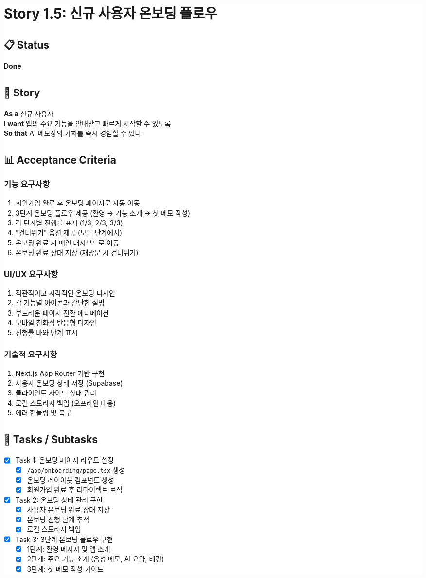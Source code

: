 # Story 1.5: 신규 사용자 온보딩 플로우

## 📋 Status
**Done**

## 🎯 Story

**As a** 신규 사용자  
**I want** 앱의 주요 기능을 안내받고 빠르게 시작할 수 있도록  
**So that** AI 메모장의 가치를 즉시 경험할 수 있다

## 📊 Acceptance Criteria

### 기능 요구사항
1. 회원가입 완료 후 온보딩 페이지로 자동 이동
2. 3단계 온보딩 플로우 제공 (환영 → 기능 소개 → 첫 메모 작성)
3. 각 단계별 진행률 표시 (1/3, 2/3, 3/3)
4. "건너뛰기" 옵션 제공 (모든 단계에서)
5. 온보딩 완료 시 메인 대시보드로 이동
6. 온보딩 완료 상태 저장 (재방문 시 건너뛰기)

### UI/UX 요구사항
1. 직관적이고 시각적인 온보딩 디자인
2. 각 기능별 아이콘과 간단한 설명
3. 부드러운 페이지 전환 애니메이션
4. 모바일 친화적 반응형 디자인
5. 진행률 바와 단계 표시

### 기술적 요구사항
1. Next.js App Router 기반 구현
2. 사용자 온보딩 상태 저장 (Supabase)
3. 클라이언트 사이드 상태 관리
4. 로컬 스토리지 백업 (오프라인 대응)
5. 에러 핸들링 및 복구

## 📝 Tasks / Subtasks

- [x] Task 1: 온보딩 페이지 라우트 설정
  - [x] `/app/onboarding/page.tsx` 생성
  - [x] 온보딩 레이아웃 컴포넌트 생성
  - [x] 회원가입 완료 후 리다이렉트 로직

- [x] Task 2: 온보딩 상태 관리 구현
  - [x] 사용자 온보딩 완료 상태 저장
  - [x] 온보딩 진행 단계 추적
  - [x] 로컬 스토리지 백업

- [x] Task 3: 3단계 온보딩 플로우 구현
  - [x] 1단계: 환영 메시지 및 앱 소개
  - [x] 2단계: 주요 기능 소개 (음성 메모, AI 요약, 태깅)
  - [x] 3단계: 첫 메모 작성 가이드
